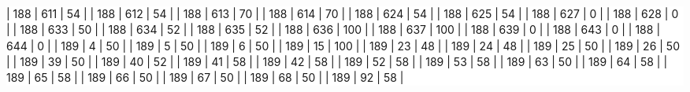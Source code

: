| 188             | 611                | 54       |
| 188             | 612                | 54       |
| 188             | 613                | 70       |
| 188             | 614                | 70       |
| 188             | 624                | 54       |
| 188             | 625                | 54       |
| 188             | 627                | 0        |
| 188             | 628                | 0        |
| 188             | 633                | 50       |
| 188             | 634                | 52       |
| 188             | 635                | 52       |
| 188             | 636                | 100      |
| 188             | 637                | 100      |
| 188             | 639                | 0        |
| 188             | 643                | 0        |
| 188             | 644                | 0        |
| 189             | 4                  | 50       |
| 189             | 5                  | 50       |
| 189             | 6                  | 50       |
| 189             | 15                 | 100      |
| 189             | 23                 | 48       |
| 189             | 24                 | 48       |
| 189             | 25                 | 50       |
| 189             | 26                 | 50       |
| 189             | 39                 | 50       |
| 189             | 40                 | 52       |
| 189             | 41                 | 58       |
| 189             | 42                 | 58       |
| 189             | 52                 | 58       |
| 189             | 53                 | 58       |
| 189             | 63                 | 50       |
| 189             | 64                 | 58       |
| 189             | 65                 | 58       |
| 189             | 66                 | 50       |
| 189             | 67                 | 50       |
| 189             | 68                 | 50       |
| 189             | 92                 | 58       |